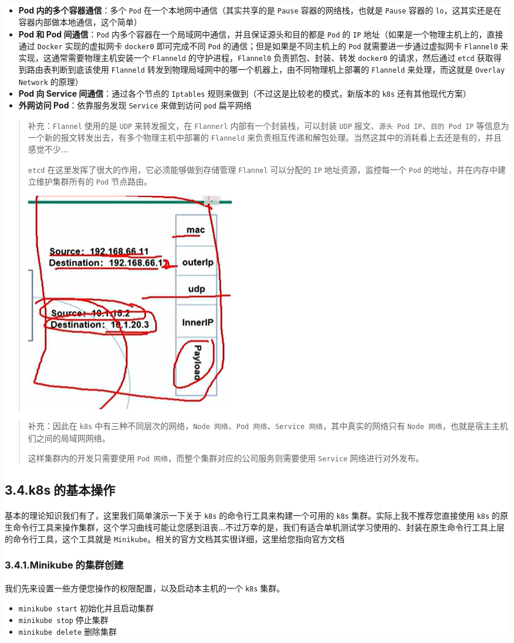 -   **Pod 内的多个容器通信**：多个 `Pod` 在一个本地网中通信（其实共享的是 `Pause` 容器的网络栈，也就是 `Pause` 容器的 `lo`，这其实还是在容器内部做本地通信，这个简单）
-   **Pod 和 Pod 间通信**：`Pod` 内多个容器在一个局域网中通信，并且保证源头和目的都是 `Pod` 的 `IP` 地址（如果是一个物理主机上的，直接通过 `Docker` 实现的虚拟网卡 `docker0` 即可完成不同 `Pod` 的通信；但是如果是不同主机上的 `Pod` 就需要进一步通过虚拟网卡 `Flannel0` 来实现，这通常需要物理主机安装一个 `Flanneld` 的守护进程，`Flannel0` 负责抓包、封装、转发 `docker0` 的请求，然后通过 `etcd` 获取得到路由表判断到底该使用 `Flanneld` 转发到物理局域网中的哪一个机器上，由不同物理机上部署的 `Flanneld` 来处理，而这就是 `Overlay Network` 的原理）
-   **Pod 向 Service 间通信**：通过各个节点的 `Iptables` 规则来做到（不过这是比较老的模式，新版本的 `k8s` 还有其他现代方案）
-   **外网访问 Pod**：依靠服务发现 `Service` 来做到访问 `pod` 扁平网络

>   补充：`Flannel` 使用的是 `UDP` 来转发报文，在 `Flannerl` 内部有一个封装栈，可以封装 `UDP` 报文、`源头 Pod IP`、`目的 Pod IP` 等信息为一个新的报文转发出去，有多个物理主机中部署的 `Flanneld` 来负责相互传递和解包处理。当然这其中的消耗看上去还是有的，并且感觉不少...
>
>   `etcd` 在这里发挥了很大的作用，它必须能够做到存储管理 `Flannel` 可以分配的 `IP` 地址资源，监控每一个 `Pod` 的地址，并在内存中建立维护集群所有的 `Pod` 节点路由。
>
>   ![image-20241013155819811](./assets/image-20241013155819811.png)

>   补充：因此在 `k8s` 中有三种不同层次的网络，`Node 网络`、`Pod 网络`、`Service 网络`，其中真实的网络只有 `Node 网络`，也就是宿主主机们之间的局域网网络。
>
>   这样集群内的开发只需要使用 `Pod 网络`，而整个集群对应的公司服务则需要使用 `Service` 网络进行对外发布。

## 3.4.k8s 的基本操作

基本的理论知识我们有了，这里我们简单演示一下关于 `k8s` 的命令行工具来构建一个可用的 `k8s` 集群。实际上我不推荐您直接使用 `k8s` 的原生命令行工具来操作集群，这个学习曲线可能让您感到沮丧...不过万幸的是，我们有适合单机测试学习使用的、封装在原生命令行工具上层的命令行工具，这个工具就是 `Minikube`。相关的官方文档其实很详细，这里给您指向官方文档

### 3.4.1.Minikube 的集群创建

我们先来设置一些方便您操作的权限配置，以及启动本主机的一个 `k8s` 集群。

-   `minikube start` 初始化并且启动集群
-   `minikube stop` 停止集群
-   `minikube delete` 删除集群
